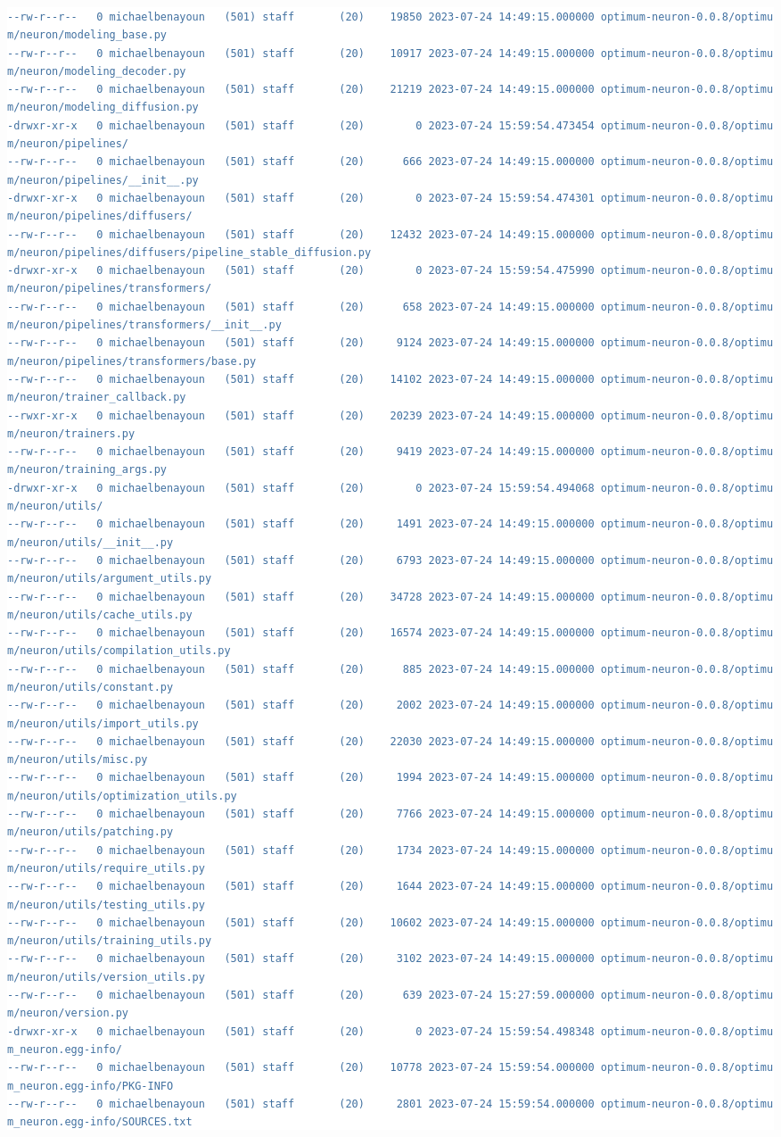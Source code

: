 ```diff
--rw-r--r--   0 michaelbenayoun   (501) staff       (20)    19850 2023-07-24 14:49:15.000000 optimum-neuron-0.0.8/optimum/neuron/modeling_base.py
--rw-r--r--   0 michaelbenayoun   (501) staff       (20)    10917 2023-07-24 14:49:15.000000 optimum-neuron-0.0.8/optimum/neuron/modeling_decoder.py
--rw-r--r--   0 michaelbenayoun   (501) staff       (20)    21219 2023-07-24 14:49:15.000000 optimum-neuron-0.0.8/optimum/neuron/modeling_diffusion.py
-drwxr-xr-x   0 michaelbenayoun   (501) staff       (20)        0 2023-07-24 15:59:54.473454 optimum-neuron-0.0.8/optimum/neuron/pipelines/
--rw-r--r--   0 michaelbenayoun   (501) staff       (20)      666 2023-07-24 14:49:15.000000 optimum-neuron-0.0.8/optimum/neuron/pipelines/__init__.py
-drwxr-xr-x   0 michaelbenayoun   (501) staff       (20)        0 2023-07-24 15:59:54.474301 optimum-neuron-0.0.8/optimum/neuron/pipelines/diffusers/
--rw-r--r--   0 michaelbenayoun   (501) staff       (20)    12432 2023-07-24 14:49:15.000000 optimum-neuron-0.0.8/optimum/neuron/pipelines/diffusers/pipeline_stable_diffusion.py
-drwxr-xr-x   0 michaelbenayoun   (501) staff       (20)        0 2023-07-24 15:59:54.475990 optimum-neuron-0.0.8/optimum/neuron/pipelines/transformers/
--rw-r--r--   0 michaelbenayoun   (501) staff       (20)      658 2023-07-24 14:49:15.000000 optimum-neuron-0.0.8/optimum/neuron/pipelines/transformers/__init__.py
--rw-r--r--   0 michaelbenayoun   (501) staff       (20)     9124 2023-07-24 14:49:15.000000 optimum-neuron-0.0.8/optimum/neuron/pipelines/transformers/base.py
--rw-r--r--   0 michaelbenayoun   (501) staff       (20)    14102 2023-07-24 14:49:15.000000 optimum-neuron-0.0.8/optimum/neuron/trainer_callback.py
--rwxr-xr-x   0 michaelbenayoun   (501) staff       (20)    20239 2023-07-24 14:49:15.000000 optimum-neuron-0.0.8/optimum/neuron/trainers.py
--rw-r--r--   0 michaelbenayoun   (501) staff       (20)     9419 2023-07-24 14:49:15.000000 optimum-neuron-0.0.8/optimum/neuron/training_args.py
-drwxr-xr-x   0 michaelbenayoun   (501) staff       (20)        0 2023-07-24 15:59:54.494068 optimum-neuron-0.0.8/optimum/neuron/utils/
--rw-r--r--   0 michaelbenayoun   (501) staff       (20)     1491 2023-07-24 14:49:15.000000 optimum-neuron-0.0.8/optimum/neuron/utils/__init__.py
--rw-r--r--   0 michaelbenayoun   (501) staff       (20)     6793 2023-07-24 14:49:15.000000 optimum-neuron-0.0.8/optimum/neuron/utils/argument_utils.py
--rw-r--r--   0 michaelbenayoun   (501) staff       (20)    34728 2023-07-24 14:49:15.000000 optimum-neuron-0.0.8/optimum/neuron/utils/cache_utils.py
--rw-r--r--   0 michaelbenayoun   (501) staff       (20)    16574 2023-07-24 14:49:15.000000 optimum-neuron-0.0.8/optimum/neuron/utils/compilation_utils.py
--rw-r--r--   0 michaelbenayoun   (501) staff       (20)      885 2023-07-24 14:49:15.000000 optimum-neuron-0.0.8/optimum/neuron/utils/constant.py
--rw-r--r--   0 michaelbenayoun   (501) staff       (20)     2002 2023-07-24 14:49:15.000000 optimum-neuron-0.0.8/optimum/neuron/utils/import_utils.py
--rw-r--r--   0 michaelbenayoun   (501) staff       (20)    22030 2023-07-24 14:49:15.000000 optimum-neuron-0.0.8/optimum/neuron/utils/misc.py
--rw-r--r--   0 michaelbenayoun   (501) staff       (20)     1994 2023-07-24 14:49:15.000000 optimum-neuron-0.0.8/optimum/neuron/utils/optimization_utils.py
--rw-r--r--   0 michaelbenayoun   (501) staff       (20)     7766 2023-07-24 14:49:15.000000 optimum-neuron-0.0.8/optimum/neuron/utils/patching.py
--rw-r--r--   0 michaelbenayoun   (501) staff       (20)     1734 2023-07-24 14:49:15.000000 optimum-neuron-0.0.8/optimum/neuron/utils/require_utils.py
--rw-r--r--   0 michaelbenayoun   (501) staff       (20)     1644 2023-07-24 14:49:15.000000 optimum-neuron-0.0.8/optimum/neuron/utils/testing_utils.py
--rw-r--r--   0 michaelbenayoun   (501) staff       (20)    10602 2023-07-24 14:49:15.000000 optimum-neuron-0.0.8/optimum/neuron/utils/training_utils.py
--rw-r--r--   0 michaelbenayoun   (501) staff       (20)     3102 2023-07-24 14:49:15.000000 optimum-neuron-0.0.8/optimum/neuron/utils/version_utils.py
--rw-r--r--   0 michaelbenayoun   (501) staff       (20)      639 2023-07-24 15:27:59.000000 optimum-neuron-0.0.8/optimum/neuron/version.py
-drwxr-xr-x   0 michaelbenayoun   (501) staff       (20)        0 2023-07-24 15:59:54.498348 optimum-neuron-0.0.8/optimum_neuron.egg-info/
--rw-r--r--   0 michaelbenayoun   (501) staff       (20)    10778 2023-07-24 15:59:54.000000 optimum-neuron-0.0.8/optimum_neuron.egg-info/PKG-INFO
--rw-r--r--   0 michaelbenayoun   (501) staff       (20)     2801 2023-07-24 15:59:54.000000 optimum-neuron-0.0.8/optimum_neuron.egg-info/SOURCES.txt
```